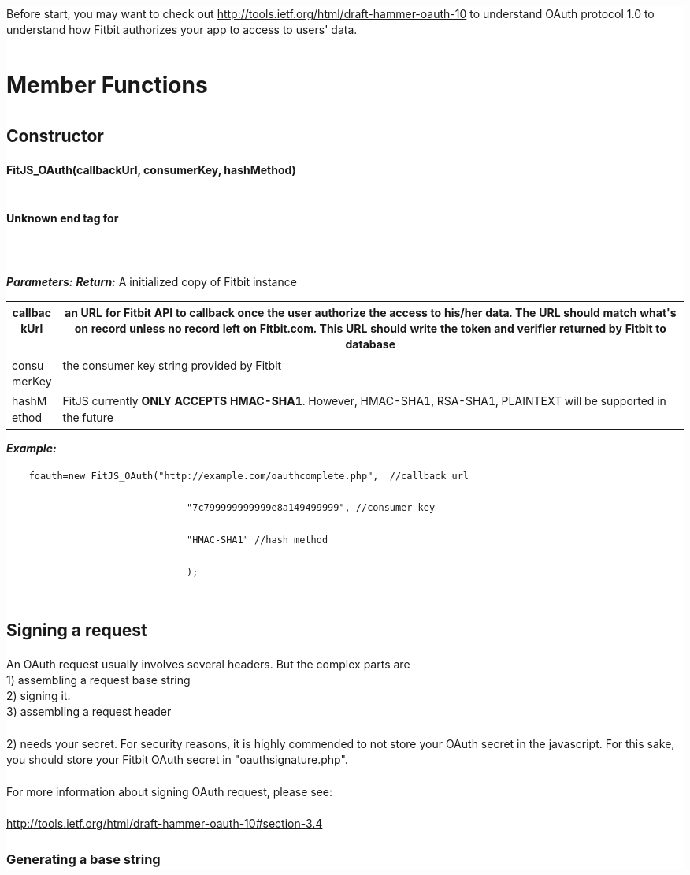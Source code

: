 Before start, you may want to check out http://tools.ietf.org/html/draft-hammer-oauth-10 to understand OAuth protocol 1.0 to understand how Fitbit authorizes your app to access to users' data.

# Member Functions #
## Constructor ##

<strong>
FitJS_OAuth(callbackUrl, consumerKey, hashMethod)<br>
<br>
<br>
Unknown end tag for </Strong><br>
<br>
<br>
<br>
<b><i>Parameters:</i></b>
<table><thead><th> callbackUrl </th><th> an URL for Fitbit API to callback once the user authorize the access to his/her data. The URL should match what's on record unless no record left on Fitbit.com.  This URL should write the token and verifier returned by Fitbit to database </th></thead><tbody>
<tr><td>consumerKey  </td><td>the consumer key string provided by Fitbit                                                                                                                                                                                                     </td></tr>
<tr><td>hashMethod   </td><td>FitJS currently <b>ONLY ACCEPTS HMAC-SHA1</b>. However, HMAC-SHA1, RSA-SHA1, PLAINTEXT will be supported in the future                                                                                                                         </td></tr>
<b><i>Return:</i></b>
A initialized copy of Fitbit instance</tbody></table>

<b><i>Example:</i></b>
<pre><code>    foauth=new FitJS_OAuth("http://example.com/oauthcomplete.php",  //callback url<br>
                                "7c799999999999e8a149499999", //consumer key<br>
                                "HMAC-SHA1" //hash method<br>
                                );<br>
</code></pre>

<h2>Signing a request</h2>
An OAuth request usually involves several headers. But the complex parts are<br>
1)  assembling a request base string<br>
2)  signing it.<br>
3)  assembling a request header<br>
<br>
2) needs your secret. For security reasons, it is highly commended to not store your OAuth secret in the javascript. For this sake, you should store your Fitbit OAuth secret in "oauthsignature.php".<br>
<br>
For more information about signing OAuth request, please see:<br>
<br>
<a href='http://tools.ietf.org/html/draft-hammer-oauth-10#section-3.4'>http://tools.ietf.org/html/draft-hammer-oauth-10#section-3.4</a>

<h3>Generating a base string</h3>
